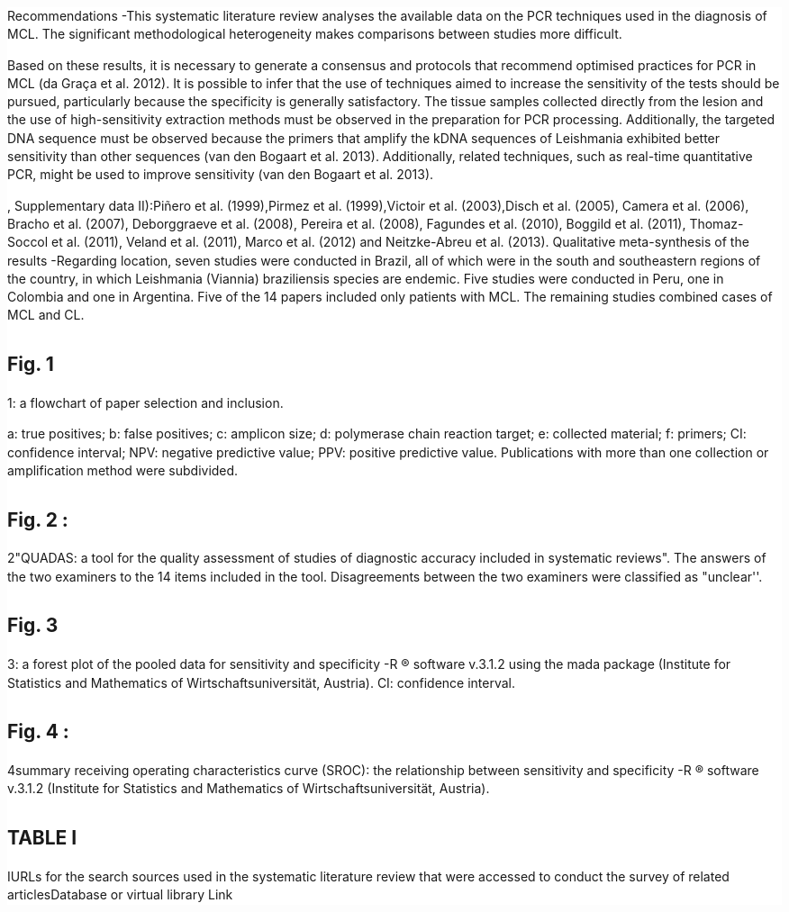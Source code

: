 Recommendations -This systematic literature review analyses the available data on the PCR techniques used in the diagnosis of MCL. The significant methodological heterogeneity makes comparisons between studies more difficult.

Based on these results, it is necessary to generate a consensus and protocols that recommend optimised practices for PCR in MCL (da Graça et al. 2012). It is possible to infer that the use of techniques aimed to increase the sensitivity of the tests should be pursued, particularly because the specificity is generally satisfactory. The tissue samples collected directly from the lesion and the use of high-sensitivity extraction methods must be observed in the preparation for PCR processing. Additionally, the targeted DNA sequence must be observed because the primers that amplify the kDNA sequences of Leishmania exhibited better sensitivity than other sequences (van den Bogaart et al. 2013). Additionally, related techniques, such as real-time quantitative PCR, might be used to improve sensitivity (van den Bogaart et al. 2013).


, Supplementary data II):Piñero et al. (1999),Pirmez et al. (1999),Victoir et al. (2003),Disch et al. (2005), Camera et al. (2006), Bracho et al. (2007), Deborggraeve et al. (2008), Pereira et al. (2008), Fagundes et al. (2010), Boggild et al. (2011), Thomaz-Soccol et al. (2011), Veland et al. (2011), Marco et al. (2012) and Neitzke-Abreu et al. (2013). Qualitative meta-synthesis of the results -Regarding location, seven studies were conducted in Brazil, all of which were in the south and southeastern regions of the country, in which Leishmania (Viannia) braziliensis species are endemic. Five studies were conducted in Peru, one in Colombia and one in Argentina. Five of the 14 papers included only patients with MCL. The remaining studies combined cases of MCL and CL.

## Fig. 1
1: a flowchart of paper selection and inclusion.


a: true positives; b: false positives; c: amplicon size; d: polymerase chain reaction target; e: collected material; f: primers; CI: confidence interval; NPV: negative predictive value; PPV: positive predictive value. Publications with more than one collection or amplification method were subdivided.

## Fig. 2 :
2"QUADAS: a tool for the quality assessment of studies of diagnostic accuracy included in systematic reviews". The answers of the two examiners to the 14 items included in the tool. Disagreements between the two examiners were classified as "unclear''.

## Fig. 3
3: a forest plot of the pooled data for sensitivity and specificity -R ® software v.3.1.2 using the mada package (Institute for Statistics and Mathematics of Wirtschaftsuniversität, Austria). CI: confidence interval.

## Fig. 4 :
4summary receiving operating characteristics curve (SROC): the relationship between sensitivity and specificity -R ® software v.3.1.2 (Institute for Statistics and Mathematics of Wirtschaftsuniversität, Austria).

## TABLE I
IURLs for the search sources used in the systematic literature review that were accessed to conduct the survey of related articlesDatabase or virtual library 
Link 
